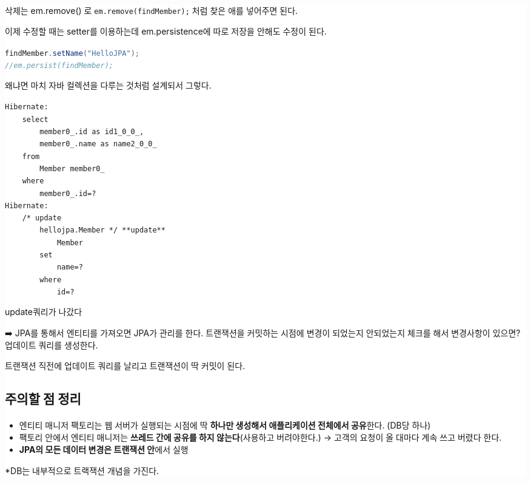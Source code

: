 삭제는 em.remove() 로 `em.remove(findMember);` 처럼 찾은 애를 넣어주면 된다.

이제 수정할 때는 setter를 이용하는데 em.persistence에 따로 저장을 안해도 수정이 된다.

```java
findMember.setName("HelloJPA");
//em.persist(findMember);
```

왜냐면 마치 자바 컬렉션을 다루는 것처럼 설계되서 그렇다.

```
Hibernate: 
    select
        member0_.id as id1_0_0_,
        member0_.name as name2_0_0_ 
    from
        Member member0_ 
    where
        member0_.id=?
Hibernate: 
    /* update
        hellojpa.Member */ **update**
            Member 
        set
            name=? 
        where
            id=?
```

update쿼리가 나갔다



➡️ JPA를 통해서 엔티티를 가져오면 JPA가 관리를 한다. 트랜잭션을 커밋하는 시점에 변경이 되었는지 안되었는지 체크를 해서 변경사항이 있으면? 업데이트 쿼리를 생성한다. 

트랜잭션 직전에 업데이트 쿼리를 날리고 트랜잭션이 딱 커밋이 된다.

## 주의할 점 정리

- 엔티티 매니저 팩토리는 웹 서버가 실행되는 시점에 딱 **하나만 생성해서 애플리케이션 전체에서 공유**한다. (DB당 하나)
- 팩토리 안에서 엔티티 매니저는 **쓰레드 간에 공유를 하지 않는다**(사용하고 버려야한다.) →  고객의 요청이 올 대마다 계속 쓰고 버렸다 한다.
- **JPA의 모든 데이터 변경은 트랜잭션 안**에서 실행

*DB는 내부적으로 트랙잭션 개념을 가진다.